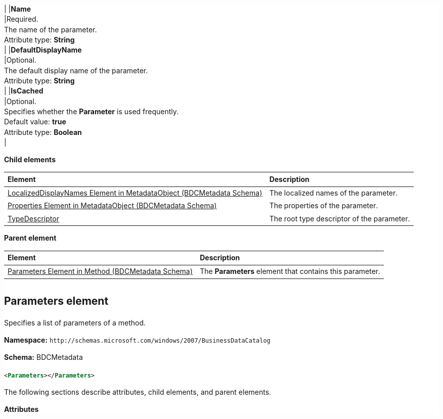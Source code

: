 |
|**Name** <br/> |Required.  <br/> The name of the parameter.  <br/> Attribute type: **String** <br/> |
|**DefaultDisplayName** <br/> |Optional.  <br/> The default display name of the parameter.  <br/> Attribute type: **String** <br/> |
|**IsCached** <br/> |Optional.  <br/> Specifies whether the **Parameter** is used frequently. <br/> Default value: **true** <br/> Attribute type: **Boolean** <br/> |
   
 **Child elements**
  
    
    


|**Element**|**Description**|
|:-----|:-----|
| [LocalizedDisplayNames Element in MetadataObject (BDCMetadata Schema)](http://msdn.microsoft.com/library/3202aecf-f98f-20cb-1fdd-f3a054cb24aa%28Office.15%29.aspx) <br/> |The localized names of the parameter.  <br/> |
| [Properties Element in MetadataObject (BDCMetadata Schema)](http://msdn.microsoft.com/library/9901904f-96ee-0cbb-64a9-c2aad9d72128%28Office.15%29.aspx) <br/> |The properties of the parameter.  <br/> |
| [TypeDescriptor](http://msdn.microsoft.com/library/30e38d7f-af18-20ec-45ab-0bece071ce67.aspx) <br/> |The root type descriptor of the parameter.  <br/> |
   
 **Parent element**
  
    
    


|**Element**|**Description**|
|:-----|:-----|
| [Parameters Element in Method (BDCMetadata Schema)](http://msdn.microsoft.com/library/343f4c25-e122-1a4c-2b80-bb8f25e3cc82%28Office.15%29.aspx) <br/> |The **Parameters** element that contains this parameter. <br/> |
   

## Parameters element
<a name="bkmk_Parameters"> </a>

Specifies a list of parameters of a method.
  
    
    

  
    
    
 **Namespace:** `http://schemas.microsoft.com/windows/2007/BusinessDataCatalog`
  
    
    
 **Schema:** BDCMetadata
  
    
    



```XML
<Parameters></Parameters>
```

The following sections describe attributes, child elements, and parent elements.
  
    
    
 **Attributes**
  
    
    